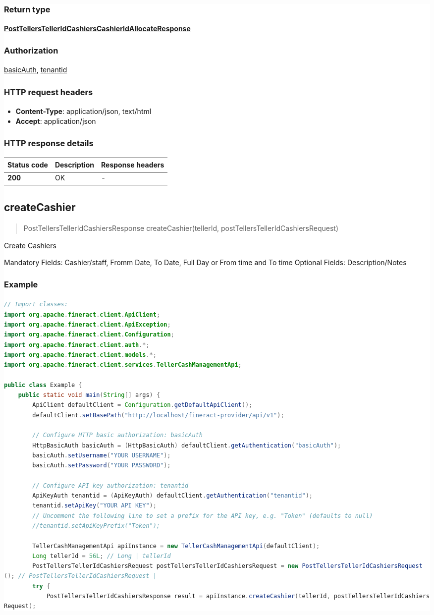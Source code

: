 ### Return type

[**PostTellersTellerIdCashiersCashierIdAllocateResponse**](PostTellersTellerIdCashiersCashierIdAllocateResponse.md)

### Authorization

[basicAuth](../README.md#basicAuth), [tenantid](../README.md#tenantid)

### HTTP request headers

- **Content-Type**: application/json, text/html
- **Accept**: application/json


### HTTP response details
| Status code | Description | Response headers |
|-------------|-------------|------------------|
| **200** | OK |  -  |


## createCashier

> PostTellersTellerIdCashiersResponse createCashier(tellerId, postTellersTellerIdCashiersRequest)

Create Cashiers

Mandatory Fields:  Cashier/staff, Fromm Date, To Date, Full Day or From time and To time    Optional Fields:  Description/Notes

### Example

```java
// Import classes:
import org.apache.fineract.client.ApiClient;
import org.apache.fineract.client.ApiException;
import org.apache.fineract.client.Configuration;
import org.apache.fineract.client.auth.*;
import org.apache.fineract.client.models.*;
import org.apache.fineract.client.services.TellerCashManagementApi;

public class Example {
    public static void main(String[] args) {
        ApiClient defaultClient = Configuration.getDefaultApiClient();
        defaultClient.setBasePath("http://localhost/fineract-provider/api/v1");
        
        // Configure HTTP basic authorization: basicAuth
        HttpBasicAuth basicAuth = (HttpBasicAuth) defaultClient.getAuthentication("basicAuth");
        basicAuth.setUsername("YOUR USERNAME");
        basicAuth.setPassword("YOUR PASSWORD");

        // Configure API key authorization: tenantid
        ApiKeyAuth tenantid = (ApiKeyAuth) defaultClient.getAuthentication("tenantid");
        tenantid.setApiKey("YOUR API KEY");
        // Uncomment the following line to set a prefix for the API key, e.g. "Token" (defaults to null)
        //tenantid.setApiKeyPrefix("Token");

        TellerCashManagementApi apiInstance = new TellerCashManagementApi(defaultClient);
        Long tellerId = 56L; // Long | tellerId
        PostTellersTellerIdCashiersRequest postTellersTellerIdCashiersRequest = new PostTellersTellerIdCashiersRequest(); // PostTellersTellerIdCashiersRequest | 
        try {
            PostTellersTellerIdCashiersResponse result = apiInstance.createCashier(tellerId, postTellersTellerIdCashiersRequest);
```